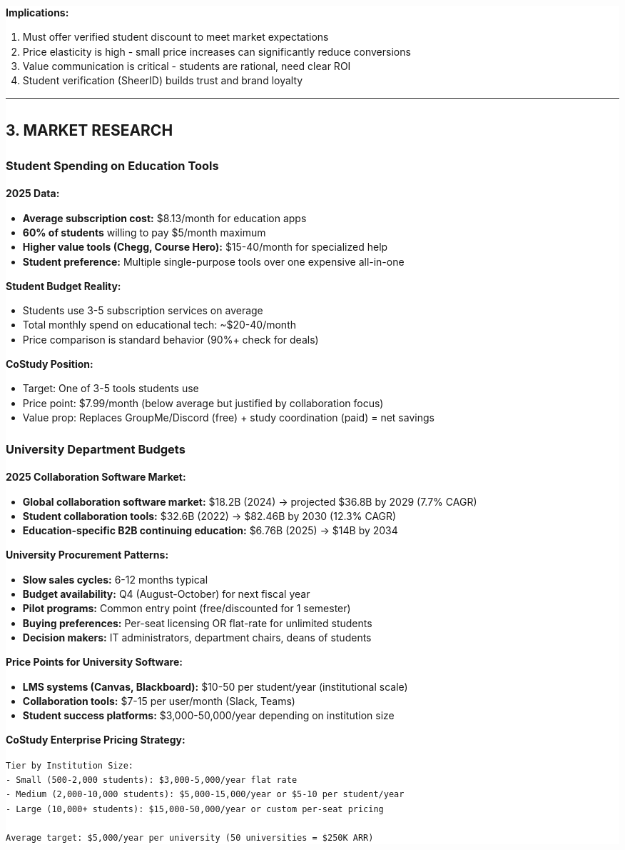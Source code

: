 **Implications:**
1. Must offer verified student discount to meet market expectations
2. Price elasticity is high - small price increases can significantly reduce conversions
3. Value communication is critical - students are rational, need clear ROI
4. Student verification (SheerID) builds trust and brand loyalty

---

## 3. MARKET RESEARCH

### Student Spending on Education Tools

**2025 Data:**
- **Average subscription cost:** $8.13/month for education apps
- **60% of students** willing to pay $5/month maximum
- **Higher value tools (Chegg, Course Hero):** $15-40/month for specialized help
- **Student preference:** Multiple single-purpose tools over one expensive all-in-one

**Student Budget Reality:**
- Students use 3-5 subscription services on average
- Total monthly spend on educational tech: ~$20-40/month
- Price comparison is standard behavior (90%+ check for deals)

**CoStudy Position:**
- Target: One of 3-5 tools students use
- Price point: $7.99/month (below average but justified by collaboration focus)
- Value prop: Replaces GroupMe/Discord (free) + study coordination (paid) = net savings

### University Department Budgets

**2025 Collaboration Software Market:**
- **Global collaboration software market:** $18.2B (2024) → projected $36.8B by 2029 (7.7% CAGR)
- **Student collaboration tools:** $32.6B (2022) → $82.46B by 2030 (12.3% CAGR)
- **Education-specific B2B continuing education:** $6.76B (2025) → $14B by 2034

**University Procurement Patterns:**
- **Slow sales cycles:** 6-12 months typical
- **Budget availability:** Q4 (August-October) for next fiscal year
- **Pilot programs:** Common entry point (free/discounted for 1 semester)
- **Buying preferences:** Per-seat licensing OR flat-rate for unlimited students
- **Decision makers:** IT administrators, department chairs, deans of students

**Price Points for University Software:**
- **LMS systems (Canvas, Blackboard):** $10-50 per student/year (institutional scale)
- **Collaboration tools:** $7-15 per user/month (Slack, Teams)
- **Student success platforms:** $3,000-50,000/year depending on institution size

**CoStudy Enterprise Pricing Strategy:**
```
Tier by Institution Size:
- Small (500-2,000 students): $3,000-5,000/year flat rate
- Medium (2,000-10,000 students): $5,000-15,000/year or $5-10 per student/year
- Large (10,000+ students): $15,000-50,000/year or custom per-seat pricing

Average target: $5,000/year per university (50 universities = $250K ARR)
```
